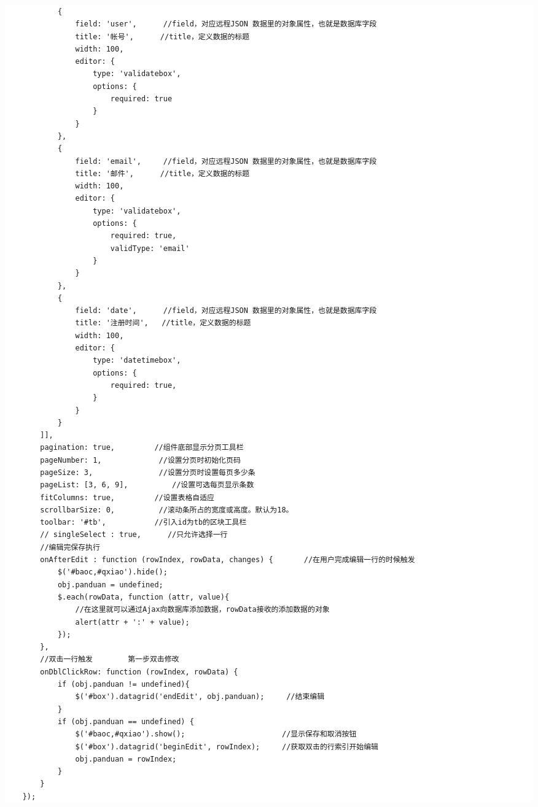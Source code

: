                 {
                    field: 'user',      //field，对应远程JSON 数据里的对象属性，也就是数据库字段
                    title: '帐号',      //title，定义数据的标题
                    width: 100,
                    editor: {
                        type: 'validatebox',
                        options: {
                            required: true
                        }
                    }
                },
                {
                    field: 'email',     //field，对应远程JSON 数据里的对象属性，也就是数据库字段
                    title: '邮件',      //title，定义数据的标题
                    width: 100,
                    editor: {
                        type: 'validatebox',
                        options: {
                            required: true,
                            validType: 'email'
                        }
                    }
                },
                {
                    field: 'date',      //field，对应远程JSON 数据里的对象属性，也就是数据库字段
                    title: '注册时间',   //title，定义数据的标题
                    width: 100,
                    editor: {
                        type: 'datetimebox',
                        options: {
                            required: true,
                        }
                    }
                }
            ]],
            pagination: true,         //组件底部显示分页工具栏
            pageNumber: 1,             //设置分页时初始化页码
            pageSize: 3,               //设置分页时设置每页多少条
            pageList: [3, 6, 9],          //设置可选每页显示条数
            fitColumns: true,         //设置表格自适应
            scrollbarSize: 0,          //滚动条所占的宽度或高度。默认为18。
            toolbar: '#tb',           //引入id为tb的区块工具栏
            // singleSelect : true,      //只允许选择一行
            //编辑完保存执行
            onAfterEdit : function (rowIndex, rowData, changes) {       //在用户完成编辑一行的时候触发
                $('#baoc,#qxiao').hide();
                obj.panduan = undefined;
                $.each(rowData, function (attr, value){
                    //在这里就可以通过Ajax向数据库添加数据，rowData接收的添加数据的对象
                    alert(attr + ':' + value);
                });
            },
            //双击一行触发        第一步双击修改
            onDblClickRow: function (rowIndex, rowData) {
                if (obj.panduan != undefined){
                    $('#box').datagrid('endEdit', obj.panduan);     //结束编辑
                }
                if (obj.panduan == undefined) {
                    $('#baoc,#qxiao').show();                      //显示保存和取消按钮
                    $('#box').datagrid('beginEdit', rowIndex);     //获取双击的行索引开始编辑
                    obj.panduan = rowIndex;
                }
            }
        });